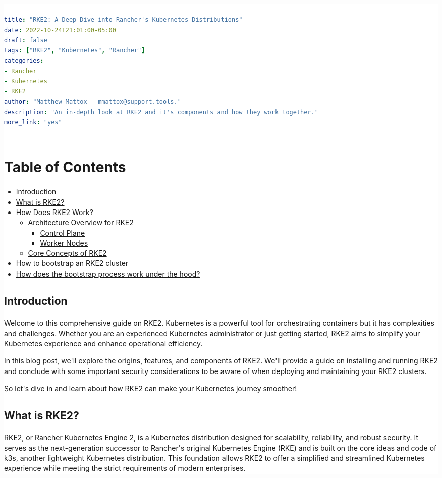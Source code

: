 ```yaml
---
title: "RKE2: A Deep Dive into Rancher's Kubernetes Distributions"
date: 2022-10-24T21:01:00-05:00
draft: false
tags: ["RKE2", "Kubernetes", "Rancher"]
categories:
- Rancher
- Kubernetes
- RKE2
author: "Matthew Mattox - mmattox@support.tools."
description: "An in-depth look at RKE2 and it's components and how they work together."
more_link: "yes"
---
```




# Table of Contents

- [Introduction](#introduction)
- [What is RKE2?](#what-is-rke2)
- [How Does RKE2 Work?](#how-does-rke2-work)
    - [Architecture Overview for RKE2](#architecture-overview-for-rke2)
        - [Control Plane](#control-plane)
        - [Worker Nodes](#worker-nodes)
    - [Core Concepts of RKE2](#core-concepts-of-rke2)
- [How to bootstrap an RKE2 cluster](#how-to-bootstrap-an-rke2-cluster)
- [How does the bootstrap process work under the hood?](#how-does-the-bootstrap-process-work-under-the-hood)

## Introduction

Welcome to this comprehensive guide on RKE2. Kubernetes is a powerful tool for orchestrating containers but it has complexities and challenges. Whether you are an experienced Kubernetes administrator or just getting started, RKE2 aims to simplify your Kubernetes experience and enhance operational efficiency.

In this blog post, we'll explore the origins, features, and components of RKE2. We'll provide a guide on installing and running RKE2 and conclude with some important security considerations to be aware of when deploying and maintaining your RKE2 clusters.

So let's dive in and learn about how RKE2 can make your Kubernetes journey smoother!

## What is RKE2?

RKE2, or Rancher Kubernetes Engine 2, is a Kubernetes distribution designed for scalability, reliability, and robust security. It serves as the next-generation successor to Rancher's original Kubernetes Engine (RKE) and is built on the core ideas and code of k3s, another lightweight Kubernetes distribution. This foundation allows RKE2 to offer a simplified and streamlined Kubernetes experience while meeting the strict requirements of modern enterprises.
